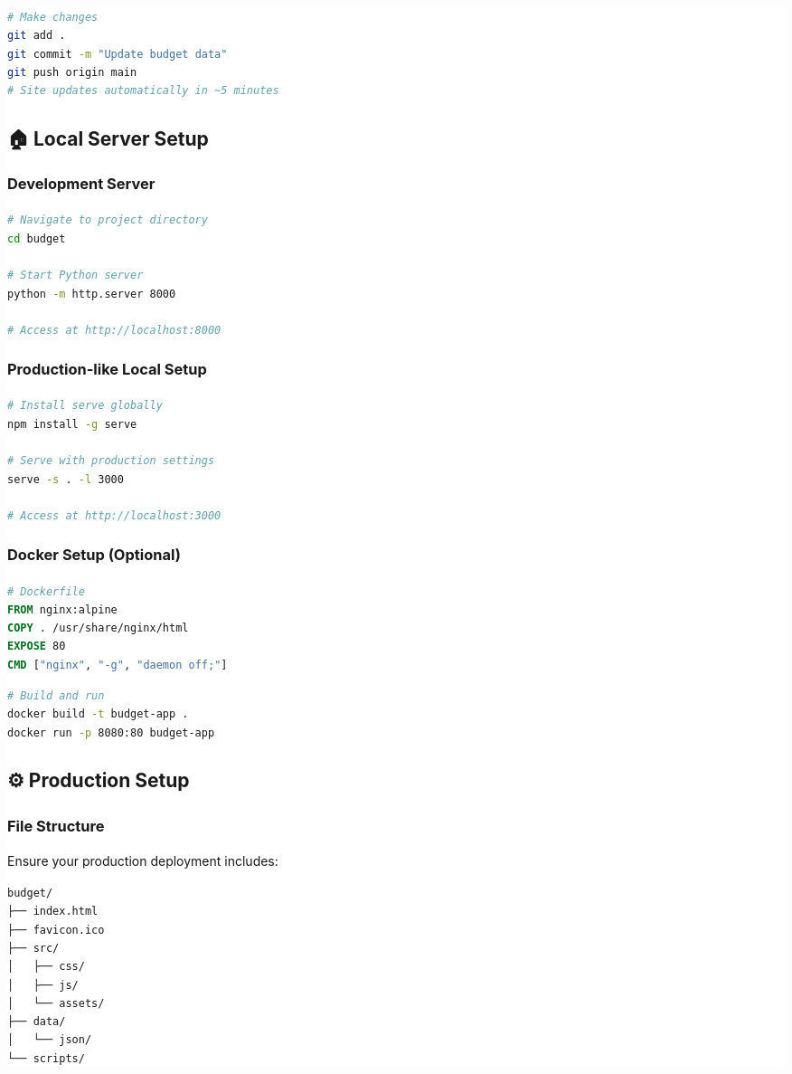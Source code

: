 ```bash
# Make changes
git add .
git commit -m "Update budget data"
git push origin main
# Site updates automatically in ~5 minutes
```

## 🏠 Local Server Setup

### Development Server
```bash
# Navigate to project directory
cd budget

# Start Python server
python -m http.server 8000

# Access at http://localhost:8000
```

### Production-like Local Setup
```bash
# Install serve globally
npm install -g serve

# Serve with production settings
serve -s . -l 3000

# Access at http://localhost:3000
```

### Docker Setup (Optional)
```dockerfile
# Dockerfile
FROM nginx:alpine
COPY . /usr/share/nginx/html
EXPOSE 80
CMD ["nginx", "-g", "daemon off;"]
```

```bash
# Build and run
docker build -t budget-app .
docker run -p 8080:80 budget-app
```

## ⚙️ Production Setup

### File Structure
Ensure your production deployment includes:
```
budget/
├── index.html
├── favicon.ico
├── src/
│   ├── css/
│   ├── js/
│   └── assets/
├── data/
│   └── json/
└── scripts/
```
